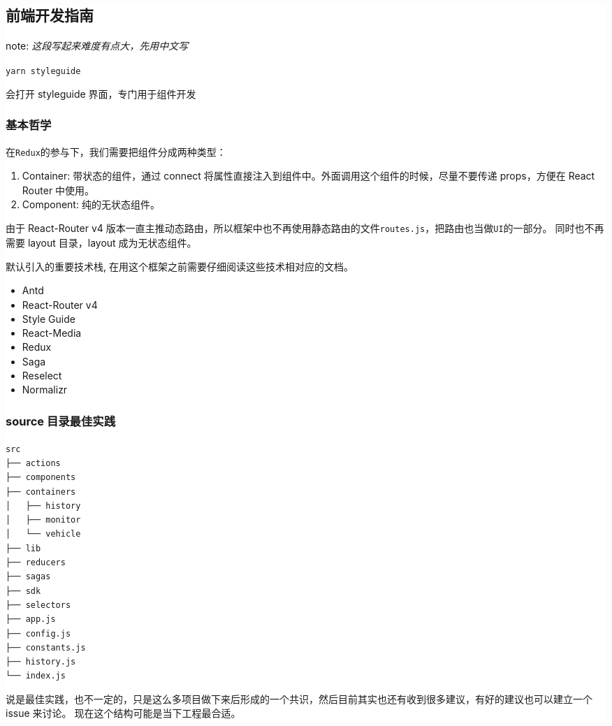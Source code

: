 ## 前端开发指南

note: _这段写起来难度有点大，先用中文写_

```sh
yarn styleguide
```

会打开 styleguide 界面，专门用于组件开发

### 基本哲学

在`Redux`的参与下，我们需要把组件分成两种类型：

1. Container: 带状态的组件，通过 connect 将属性直接注入到组件中。外面调用这个组件的时候，尽量不要传递 props，方便在 React Router 中使用。
2. Component: 纯的无状态组件。

由于 React-Router v4 版本一直主推动态路由，所以框架中也不再使用静态路由的文件`routes.js`，把路由也当做`UI`的一部分。
同时也不再需要 layout 目录，layout 成为无状态组件。

默认引入的重要技术栈, 在用这个框架之前需要仔细阅读这些技术相对应的文档。

- Antd
- React-Router v4
- Style Guide
- React-Media
- Redux
- Saga
- Reselect
- Normalizr

### source 目录最佳实践

```sh
src
├── actions
├── components
├── containers
│   ├── history
│   ├── monitor
│   └── vehicle
├── lib
├── reducers
├── sagas
├── sdk
├── selectors
├── app.js
├── config.js
├── constants.js
├── history.js
└── index.js
```

说是最佳实践，也不一定的，只是这么多项目做下来后形成的一个共识，然后目前其实也还有收到很多建议，有好的建议也可以建立一个 issue 来讨论。
现在这个结构可能是当下工程最合适。
